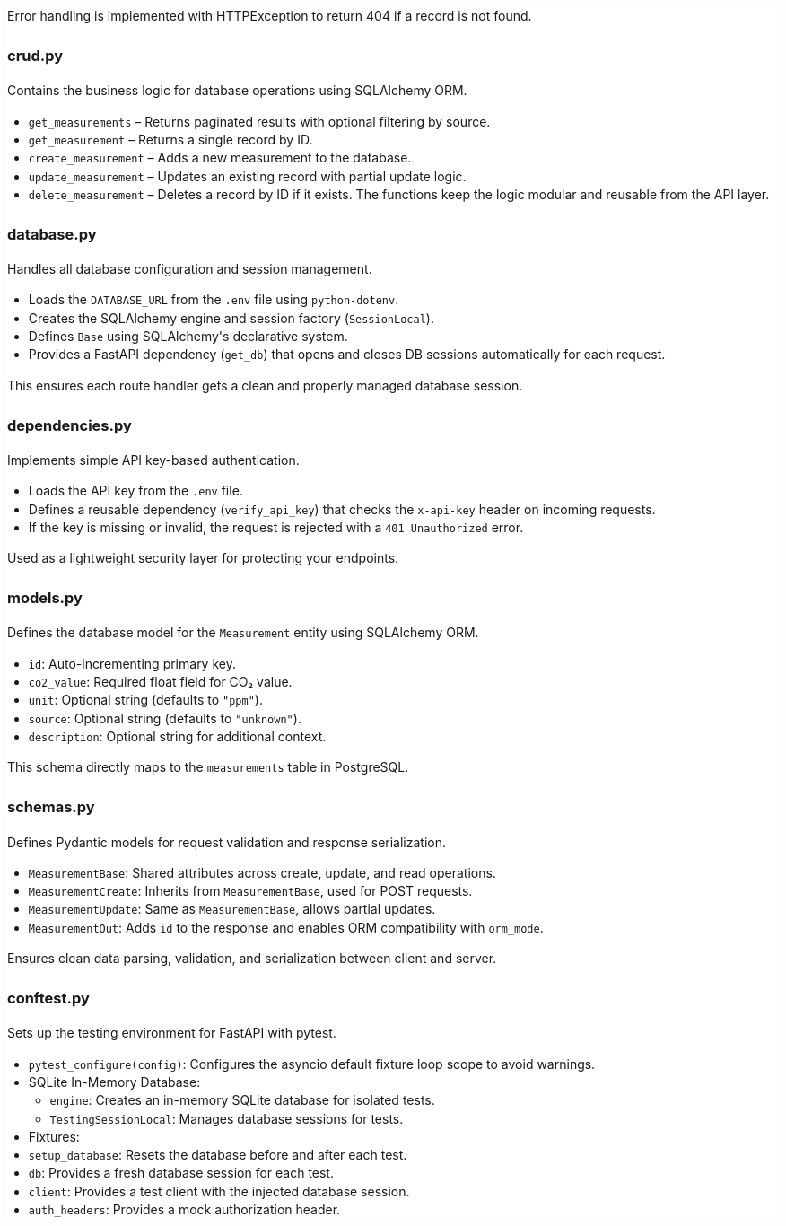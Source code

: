 Error handling is implemented with HTTPException to return 404 if a record is not found.
### crud.py
Contains the business logic for database operations using SQLAlchemy ORM.
- ```get_measurements``` – Returns paginated results with optional filtering by source.
- ```get_measurement``` – Returns a single record by ID.
- ```create_measurement``` – Adds a new measurement to the database.
- ```update_measurement``` – Updates an existing record with partial update logic.
- ```delete_measurement``` – Deletes a record by ID if it exists.
The functions keep the logic modular and reusable from the API layer.
### database.py
Handles all database configuration and session management.
- Loads the ```DATABASE_URL``` from the ```.env``` file using ```python-dotenv```.
- Creates the SQLAlchemy engine and session factory (```SessionLocal```).
- Defines ```Base``` using SQLAlchemy's declarative system.
- Provides a FastAPI dependency (```get_db```) that opens and closes DB sessions automatically for each request.

This ensures each route handler gets a clean and properly managed database session.
### dependencies.py
Implements simple API key-based authentication.
- Loads the API key from the ```.env``` file.
- Defines a reusable dependency (```verify_api_key```) that checks the ```x-api-key``` header on incoming requests.
- If the key is missing or invalid, the request is rejected with a ```401 Unauthorized``` error.

Used as a lightweight security layer for protecting your endpoints.
### models.py
Defines the database model for the ```Measurement``` entity using SQLAlchemy ORM.
- ```id```: Auto-incrementing primary key.
- ```co2_value```: Required float field for CO₂ value.
- ```unit```: Optional string (defaults to ```"ppm"```).
- ```source```: Optional string (defaults to ```"unknown"```).
- ```description```: Optional string for additional context.

This schema directly maps to the ```measurements``` table in PostgreSQL.
### schemas.py
Defines Pydantic models for request validation and response serialization.
- ```MeasurementBase```: Shared attributes across create, update, and read operations.
- ```MeasurementCreate```: Inherits from ```MeasurementBase```, used for POST requests.
- ```MeasurementUpdate```: Same as ```MeasurementBase```, allows partial updates.
- ```MeasurementOut```: Adds ```id``` to the response and enables ORM compatibility with ```orm_mode```.

Ensures clean data parsing, validation, and serialization between client and server.
### conftest.py
Sets up the testing environment for FastAPI with pytest.
- ```pytest_configure(config)```: Configures the asyncio default fixture loop scope to avoid warnings.
- SQLite In-Memory Database:
  - ```engine```: Creates an in-memory SQLite database for isolated tests.
  - ```TestingSessionLocal```: Manages database sessions for tests.
- Fixtures:
- ```setup_database```: Resets the database before and after each test.
- ```db```: Provides a fresh database session for each test.
- ```client```: Provides a test client with the injected database session.
- ```auth_headers```: Provides a mock authorization header.
